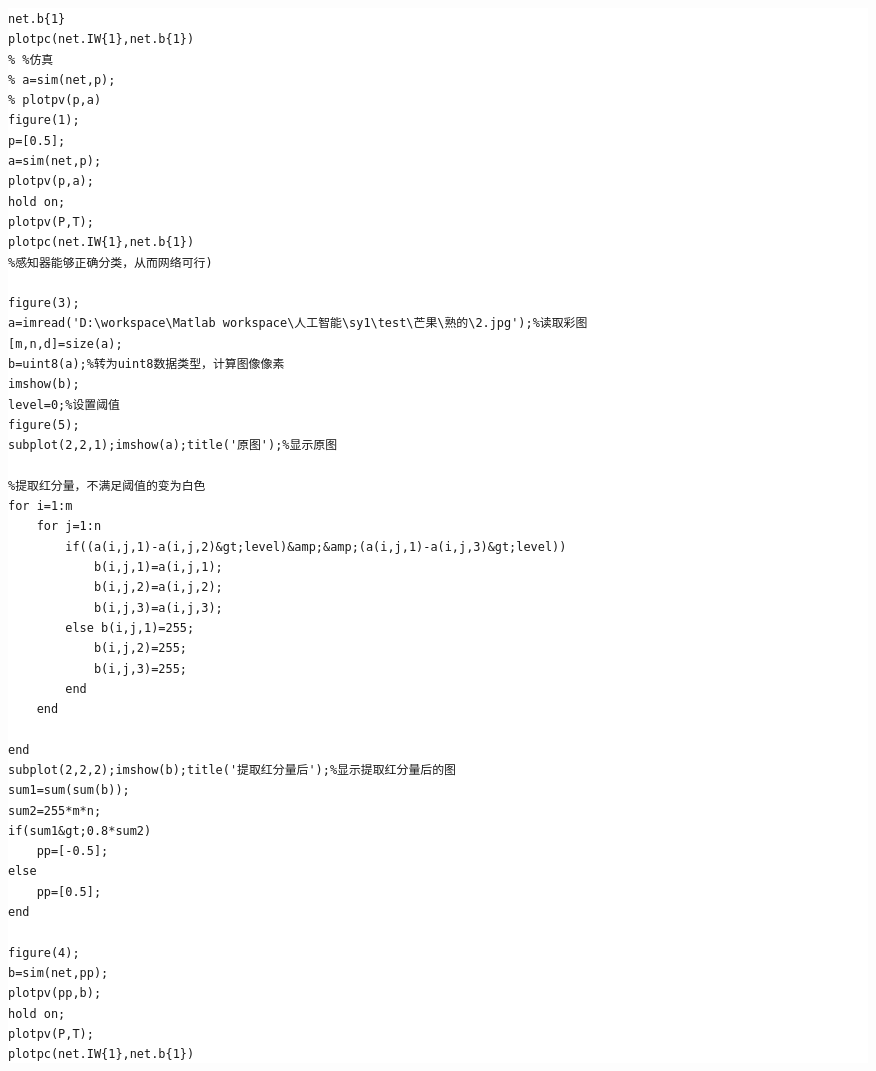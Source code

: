 ```
net.b{1}
plotpc(net.IW{1},net.b{1})
% %仿真
% a=sim(net,p);
% plotpv(p,a)
figure(1);
p=[0.5];
a=sim(net,p);
plotpv(p,a);
hold on;
plotpv(P,T);
plotpc(net.IW{1},net.b{1})
%感知器能够正确分类，从而网络可行)

figure(3);
a=imread('D:\workspace\Matlab workspace\人工智能\sy1\test\芒果\熟的\2.jpg');%读取彩图
[m,n,d]=size(a);
b=uint8(a);%转为uint8数据类型，计算图像像素
imshow(b);
level=0;%设置阈值
figure(5);
subplot(2,2,1);imshow(a);title('原图');%显示原图

%提取红分量，不满足阈值的变为白色
for i=1:m
    for j=1:n
        if((a(i,j,1)-a(i,j,2)&gt;level)&amp;&amp;(a(i,j,1)-a(i,j,3)&gt;level))
            b(i,j,1)=a(i,j,1);
            b(i,j,2)=a(i,j,2);
            b(i,j,3)=a(i,j,3);
        else b(i,j,1)=255;
            b(i,j,2)=255;
            b(i,j,3)=255;
        end
    end

end
subplot(2,2,2);imshow(b);title('提取红分量后');%显示提取红分量后的图
sum1=sum(sum(b));
sum2=255*m*n;
if(sum1&gt;0.8*sum2)
    pp=[-0.5];
else
    pp=[0.5];
end

figure(4);
b=sim(net,pp);
plotpv(pp,b);
hold on;
plotpv(P,T);
plotpc(net.IW{1},net.b{1})

```
